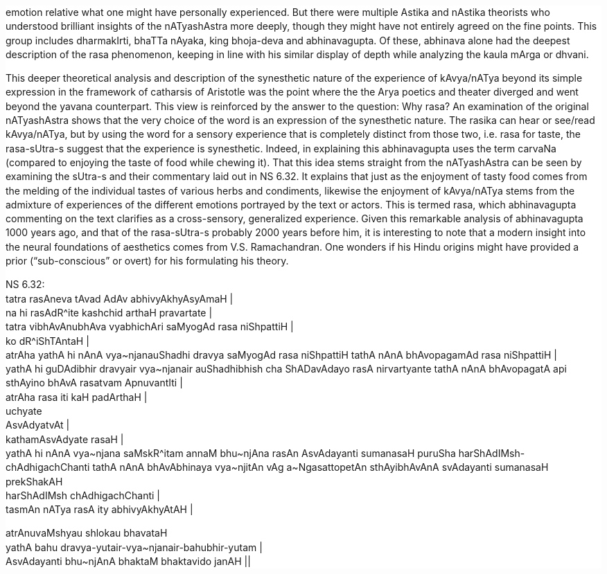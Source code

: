 emotion relative what one might have personally experienced. But there
were multiple Astika and nAstika theorists who understood brilliant
insights of the nATyashAstra more deeply, though they might have not
entirely agreed on the fine points. This group includes dharmakIrti,
bhaTTa nAyaka, king bhoja-deva and abhinavagupta. Of these, abhinava
alone had the deepest description of the rasa phenomenon, keeping in
line with his similar display of depth while analyzing the kaula mArga
or dhvani.

This deeper theoretical analysis and description of the synesthetic
nature of the experience of kAvya/nATya beyond its simple expression in
the framework of catharsis of Aristotle was the point where the the Arya
poetics and theater diverged and went beyond the yavana counterpart.
This view is reinforced by the answer to the question: Why rasa? An
examination of the original nATyashAstra shows that the very choice of
the word is an expression of the synesthetic nature. The rasika can hear
or see/read kAvya/nATya, but by using the word for a sensory experience
that is completely distinct from those two, i.e. rasa for taste, the
rasa-sUtra-s suggest that the experience is synesthetic. Indeed, in
explaining this abhinavagupta uses the term carvaNa (compared to
enjoying the taste of food while chewing it). That this idea stems
straight from the nATyashAstra can be seen by examining the sUtra-s and
their commentary laid out in NS 6.32. It explains that just as the
enjoyment of tasty food comes from the melding of the individual tastes
of various herbs and condiments, likewise the enjoyment of kAvya/nATya
stems from the admixture of experiences of the different emotions
portrayed by the text or actors. This is termed rasa, which
abhinavagupta commenting on the text clarifies as a cross-sensory,
generalized experience. Given this remarkable analysis of abhinavagupta
1000 years ago, and that of the rasa-sUtra-s probably 2000 years before
him, it is interesting to note that a modern insight into the neural
foundations of aesthetics comes from V.S. Ramachandran. One wonders if
his Hindu origins might have provided a prior (“sub-conscious” or overt)
for his formulating his theory.

NS 6.32:  
tatra rasAneva tAvad AdAv abhivyAkhyAsyAmaH |  
na hi rasAdR^ite kashchid arthaH pravartate |  
tatra vibhAvAnubhAva vyabhichAri saMyogAd rasa niShpattiH |  
ko dR^iShTAntaH |  
atrAha yathA hi nAnA vya\~njanauShadhi dravya saMyogAd rasa niShpattiH
tathA nAnA bhAvopagamAd rasa niShpattiH |  
yathA hi guDAdibhir dravyair vya\~njanair auShadhibhish cha ShADavAdayo
rasA nirvartyante tathA nAnA bhAvopagatA api sthAyino bhAvA rasatvam
ApnuvantIti |  
atrAha rasa iti kaH padArthaH |  
uchyate  
AsvAdyatvAt |  
kathamAsvAdyate rasaH |  
yathA hi nAnA vya\~njana saMskR^itam annaM bhu\~njAna rasAn AsvAdayanti
sumanasaH puruSha harShAdIMsh-chAdhigachChanti tathA nAnA bhAvAbhinaya
vya\~njitAn vAg a\~NgasattopetAn sthAyibhAvAnA svAdayanti sumanasaH
prekShakAH  
harShAdIMsh chAdhigachChanti |  
tasmAn nATya rasA ity abhivyAkhyAtAH |

atrAnuvaMshyau shlokau bhavataH  
yathA bahu dravya-yutair-vya\~njanair-bahubhir-yutam |  
AsvAdayanti bhu\~njAnA bhaktaM bhaktavido janAH ||

